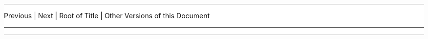 ----------

[Previous](./../../../../..//us/usc/t45/ch9/schIV/m__us_usc_t45_ch9_schIV.md) | [Next](./../../../../..//us/usc/t45/ch9/schIV/m__us_usc_t45_s231a.md) | [Root of Title](./../../../../../) | [Other Versions of this Document](https://publicdocs.github.io/go/links?ns=uslm&ref=%2Fus%2Fusc%2Ft45%2Fs231)

----------
----------

[/us/usc/t45/s151]: https://publicdocs.github.io/go/links?ns=uslm&ref=%2Fus%2Fusc%2Ft45%2Fs151
[/us/usc/t45/s151]: https://publicdocs.github.io/go/links?ns=uslm&ref=%2Fus%2Fusc%2Ft45%2Fs151
[/us/usc/t45/s231b/j]: https://publicdocs.github.io/go/links?ns=uslm&ref=%2Fus%2Fusc%2Ft45%2Fs231b%2Fj
[/us/usc/t45/s228f]: https://publicdocs.github.io/go/links?ns=uslm&ref=%2Fus%2Fusc%2Ft45%2Fs228f
[/us/usc/t45/s231b/i]: https://publicdocs.github.io/go/links?ns=uslm&ref=%2Fus%2Fusc%2Ft45%2Fs231b%2Fi
[/us/usc/t45/s231b/i]: https://publicdocs.github.io/go/links?ns=uslm&ref=%2Fus%2Fusc%2Ft45%2Fs231b%2Fi
[/us/usc/t45/s231b/i/2]: https://publicdocs.github.io/go/links?ns=uslm&ref=%2Fus%2Fusc%2Ft45%2Fs231b%2Fi%2F2
[/us/usc/t45/s231b/i/2]: https://publicdocs.github.io/go/links?ns=uslm&ref=%2Fus%2Fusc%2Ft45%2Fs231b%2Fi%2F2
[/us/usc/t45/s231b/i/2]: https://publicdocs.github.io/go/links?ns=uslm&ref=%2Fus%2Fusc%2Ft45%2Fs231b%2Fi%2F2
[/us/usc/t45/s231b/i/2]: https://publicdocs.github.io/go/links?ns=uslm&ref=%2Fus%2Fusc%2Ft45%2Fs231b%2Fi%2F2
[/us/usc/t45/s231b/i/2]: https://publicdocs.github.io/go/links?ns=uslm&ref=%2Fus%2Fusc%2Ft45%2Fs231b%2Fi%2F2
[/us/usc/t45/s231h]: https://publicdocs.github.io/go/links?ns=uslm&ref=%2Fus%2Fusc%2Ft45%2Fs231h
[/us/usc/t26/s6053/a]: https://publicdocs.github.io/go/links?ns=uslm&ref=%2Fus%2Fusc%2Ft26%2Fs6053%2Fa
[/us/usc/t45/s231b/i/2]: https://publicdocs.github.io/go/links?ns=uslm&ref=%2Fus%2Fusc%2Ft45%2Fs231b%2Fi%2F2
[/us/usc/t42/s409/d]: https://publicdocs.github.io/go/links?ns=uslm&ref=%2Fus%2Fusc%2Ft42%2Fs409%2Fd
[/us/usc/t8/s1101/a/15]: https://publicdocs.github.io/go/links?ns=uslm&ref=%2Fus%2Fusc%2Ft8%2Fs1101%2Fa%2F15
[/us/usc/t45/s797]: https://publicdocs.github.io/go/links?ns=uslm&ref=%2Fus%2Fusc%2Ft45%2Fs797
[/us/usc/t45/s797a]: https://publicdocs.github.io/go/links?ns=uslm&ref=%2Fus%2Fusc%2Ft45%2Fs797a
[/us/usc/t45/s797]: https://publicdocs.github.io/go/links?ns=uslm&ref=%2Fus%2Fusc%2Ft45%2Fs797
[/us/usc/t26/s3201]: https://publicdocs.github.io/go/links?ns=uslm&ref=%2Fus%2Fusc%2Ft26%2Fs3201
[/us/usc/t42/s301]: https://publicdocs.github.io/go/links?ns=uslm&ref=%2Fus%2Fusc%2Ft42%2Fs301
[/us/usc/t45/s1201]: https://publicdocs.github.io/go/links?ns=uslm&ref=%2Fus%2Fusc%2Ft45%2Fs1201
[/us/usc/t45/s231a/b]: https://publicdocs.github.io/go/links?ns=uslm&ref=%2Fus%2Fusc%2Ft45%2Fs231a%2Fb
[/us/usc/t45/s231a/d]: https://publicdocs.github.io/go/links?ns=uslm&ref=%2Fus%2Fusc%2Ft45%2Fs231a%2Fd
[/us/usc/t45/s231a/d]: https://publicdocs.github.io/go/links?ns=uslm&ref=%2Fus%2Fusc%2Ft45%2Fs231a%2Fd
[/us/usc/t45/s228a]: https://publicdocs.github.io/go/links?ns=uslm&ref=%2Fus%2Fusc%2Ft45%2Fs228a
[/us/usc/t45/s231a/d]: https://publicdocs.github.io/go/links?ns=uslm&ref=%2Fus%2Fusc%2Ft45%2Fs231a%2Fd
[/us/usc/t42/s301]: https://publicdocs.github.io/go/links?ns=uslm&ref=%2Fus%2Fusc%2Ft42%2Fs301
[/us/usc/t42/s301]: https://publicdocs.github.io/go/links?ns=uslm&ref=%2Fus%2Fusc%2Ft42%2Fs301
[/us/usc/t42/s414/a]: https://publicdocs.github.io/go/links?ns=uslm&ref=%2Fus%2Fusc%2Ft42%2Fs414%2Fa
[/us/act/1935-08-29/ch812/s1]: https://publicdocs.github.io/go/links?ns=uslm&ref=%2Fus%2Fact%2F1935-08-29%2Fch812%2Fs1
[/us/act/1937-06-24/ch382]: https://publicdocs.github.io/go/links?ns=uslm&ref=%2Fus%2Fact%2F1937-06-24%2Fch382
[/us/stat/50/307]: https://publicdocs.github.io/go/links?ns=uslm&ref=%2Fus%2Fstat%2F50%2F307
[/us/pl/93/445/s101]: https://publicdocs.github.io/go/links?ns=uslm&ref=%2Fus%2Fpl%2F93%2F445%2Fs101
[/us/stat/88/1305]: https://publicdocs.github.io/go/links?ns=uslm&ref=%2Fus%2Fstat%2F88%2F1305
[/us/pl/94/547/s4/a]: https://publicdocs.github.io/go/links?ns=uslm&ref=%2Fus%2Fpl%2F94%2F547%2Fs4%2Fa
[/us/stat/90/2526]: https://publicdocs.github.io/go/links?ns=uslm&ref=%2Fus%2Fstat%2F90%2F2526
[/us/pl/97/35/s1116]: https://publicdocs.github.io/go/links?ns=uslm&ref=%2Fus%2Fpl%2F97%2F35%2Fs1116
[/us/stat/95/628]: https://publicdocs.github.io/go/links?ns=uslm&ref=%2Fus%2Fstat%2F95%2F628
[/us/pl/97/468/s615/b/6]: https://publicdocs.github.io/go/links?ns=uslm&ref=%2Fus%2Fpl%2F97%2F468%2Fs615%2Fb%2F6
[/us/stat/96/2578]: https://publicdocs.github.io/go/links?ns=uslm&ref=%2Fus%2Fstat%2F96%2F2578
[/us/pl/98/76]: https://publicdocs.github.io/go/links?ns=uslm&ref=%2Fus%2Fpl%2F98%2F76
[/us/stat/97/434]: https://publicdocs.github.io/go/links?ns=uslm&ref=%2Fus%2Fstat%2F97%2F434
[/us/pl/99/514/s2]: https://publicdocs.github.io/go/links?ns=uslm&ref=%2Fus%2Fpl%2F99%2F514%2Fs2
[/us/stat/100/2095]: https://publicdocs.github.io/go/links?ns=uslm&ref=%2Fus%2Fstat%2F100%2F2095
[/us/pl/100/647/s7304/a]: https://publicdocs.github.io/go/links?ns=uslm&ref=%2Fus%2Fpl%2F100%2F647%2Fs7304%2Fa
[/us/stat/102/3778]: https://publicdocs.github.io/go/links?ns=uslm&ref=%2Fus%2Fstat%2F102%2F3778
[/us/pl/101/239/s10208/d/2/B/ii]: https://publicdocs.github.io/go/links?ns=uslm&ref=%2Fus%2Fpl%2F101%2F239%2Fs10208%2Fd%2F2%2FB%2Fii
[/us/stat/103/2481]: https://publicdocs.github.io/go/links?ns=uslm&ref=%2Fus%2Fstat%2F103%2F2481
[/us/pl/104/88/s323]: https://publicdocs.github.io/go/links?ns=uslm&ref=%2Fus%2Fpl%2F104%2F88%2Fs323
[/us/stat/109/950]: https://publicdocs.github.io/go/links?ns=uslm&ref=%2Fus%2Fstat%2F109%2F950
[/us/act/1926-05-20/ch347]: https://publicdocs.github.io/go/links?ns=uslm&ref=%2Fus%2Fact%2F1926-05-20%2Fch347
[/us/stat/44/577]: https://publicdocs.github.io/go/links?ns=uslm&ref=%2Fus%2Fstat%2F44%2F577
[/us/usc/t45/s151]: https://publicdocs.github.io/go/links?ns=uslm&ref=%2Fus%2Fusc%2Ft45%2Fs151
